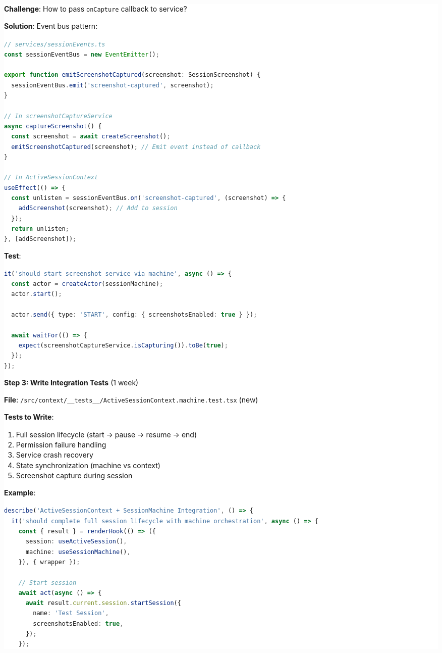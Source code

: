 **Challenge**: How to pass `onCapture` callback to service?

**Solution**: Event bus pattern:
```typescript
// services/sessionEvents.ts
const sessionEventBus = new EventEmitter();

export function emitScreenshotCaptured(screenshot: SessionScreenshot) {
  sessionEventBus.emit('screenshot-captured', screenshot);
}

// In screenshotCaptureService
async captureScreenshot() {
  const screenshot = await createScreenshot();
  emitScreenshotCaptured(screenshot); // Emit event instead of callback
}

// In ActiveSessionContext
useEffect(() => {
  const unlisten = sessionEventBus.on('screenshot-captured', (screenshot) => {
    addScreenshot(screenshot); // Add to session
  });
  return unlisten;
}, [addScreenshot]);
```

**Test**:
```typescript
it('should start screenshot service via machine', async () => {
  const actor = createActor(sessionMachine);
  actor.start();

  actor.send({ type: 'START', config: { screenshotsEnabled: true } });

  await waitFor(() => {
    expect(screenshotCaptureService.isCapturing()).toBe(true);
  });
});
```

**Step 3: Write Integration Tests** (1 week)

**File**: `/src/context/__tests__/ActiveSessionContext.machine.test.tsx` (new)

**Tests to Write**:
1. Full session lifecycle (start → pause → resume → end)
2. Permission failure handling
3. Service crash recovery
4. State synchronization (machine vs context)
5. Screenshot capture during session

**Example**:
```typescript
describe('ActiveSessionContext + SessionMachine Integration', () => {
  it('should complete full session lifecycle with machine orchestration', async () => {
    const { result } = renderHook(() => ({
      session: useActiveSession(),
      machine: useSessionMachine(),
    }), { wrapper });

    // Start session
    await act(async () => {
      await result.current.session.startSession({
        name: 'Test Session',
        screenshotsEnabled: true,
      });
    });
```
